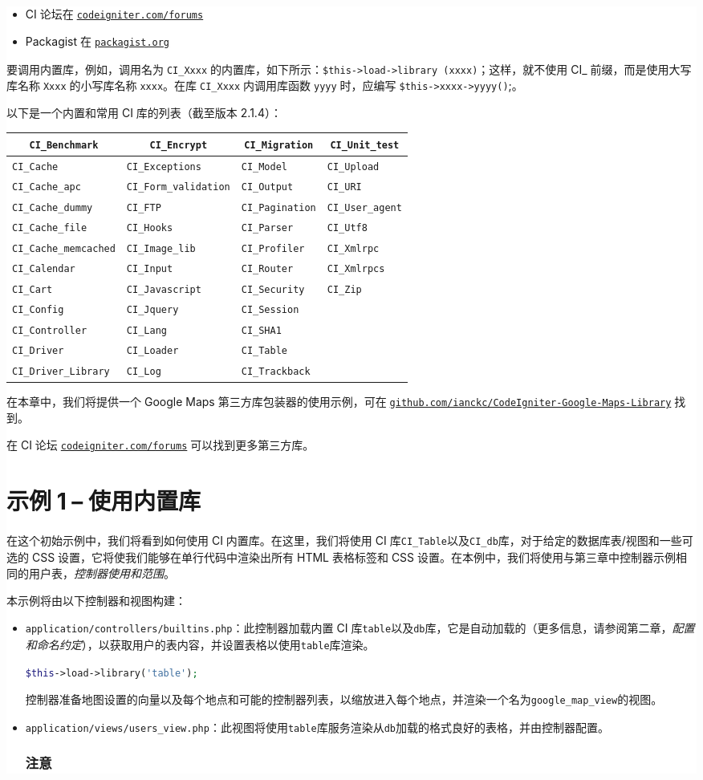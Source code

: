 +   CI 论坛在 [`codeigniter.com/forums`](http://codeigniter.com/forums)

+   Packagist 在 [`packagist.org`](https://packagist.org)

要调用内置库，例如，调用名为 `CI_Xxxx` 的内置库，如下所示：`$this->load->library (xxxx)`；这样，就不使用 CI_ 前缀，而是使用大写库名称 `Xxxx` 的小写库名称 `xxxx`。在库 `CI_Xxxx` 内调用库函数 `yyyy` 时，应编写 `$this->xxxx->yyyy()`;。

以下是一个内置和常用 CI 库的列表（截至版本 2.1.4）：

| `CI_Benchmark` | `CI_Encrypt` | `CI_Migration` | `CI_Unit_test` |
| --- | --- | --- | --- |
| `CI_Cache` | `CI_Exceptions` | `CI_Model` | `CI_Upload` |
| `CI_Cache_apc` | `CI_Form_validation` | `CI_Output` | `CI_URI` |
| `CI_Cache_dummy` | `CI_FTP` | `CI_Pagination` | `CI_User_agent` |
| `CI_Cache_file` | `CI_Hooks` | `CI_Parser` | `CI_Utf8` |
| `CI_Cache_memcached` | `CI_Image_lib` | `CI_Profiler` | `CI_Xmlrpc` |
| `CI_Calendar` | `CI_Input` | `CI_Router` | `CI_Xmlrpcs` |
| `CI_Cart` | `CI_Javascript` | `CI_Security` | `CI_Zip` |
| `CI_Config` | `CI_Jquery` | `CI_Session` |   |
| `CI_Controller` | `CI_Lang` | `CI_SHA1` |   |
| `CI_Driver` | `CI_Loader` | `CI_Table` |   |
| `CI_Driver_Library` | `CI_Log` | `CI_Trackback` |   |

在本章中，我们将提供一个 Google Maps 第三方库包装器的使用示例，可在 [`github.com/ianckc/CodeIgniter-Google-Maps-Library`](https://github.com/ianckc/CodeIgniter-Google-Maps-Library) 找到。

在 CI 论坛 [`codeigniter.com/forums`](http://codeigniter.com/forums) 可以找到更多第三方库。

# 示例 1 – 使用内置库

在这个初始示例中，我们将看到如何使用 CI 内置库。在这里，我们将使用 CI 库`CI_Table`以及`CI_db`库，对于给定的数据库表/视图和一些可选的 CSS 设置，它将使我们能够在单行代码中渲染出所有 HTML 表格标签和 CSS 设置。在本例中，我们将使用与第三章中控制器示例相同的用户表，*控制器使用和范围*。

本示例将由以下控制器和视图构建：

+   `application/controllers/builtins.php`：此控制器加载内置 CI 库`table`以及`db`库，它是自动加载的（更多信息，请参阅第二章，*配置和命名约定*），以获取用户的表内容，并设置表格以使用`table`库渲染。

    ```php
    $this->load->library('table');

    ```

    控制器准备地图设置的向量以及每个地点和可能的控制器列表，以缩放进入每个地点，并渲染一个名为`google_map_view`的视图。

+   `application/views/users_view.php`：此视图将使用`table`库服务渲染从`db`加载的格式良好的表格，并由控制器配置。

    ### 注意
